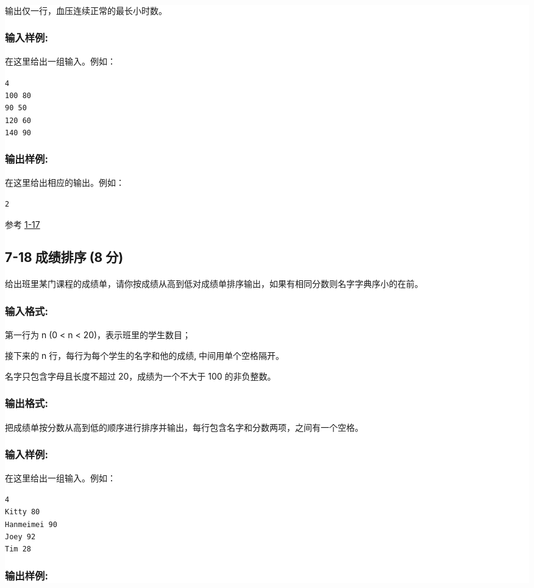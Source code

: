 输出仅一行，血压连续正常的最长小时数。

### 输入样例:

在这里给出一组输入。例如：

```
4
100 80
90 50
120 60
140 90
```

### 输出样例:

在这里给出相应的输出。例如：

```
2
```



参考 [1-17](./1-17.py)





## 7-18 成绩排序 (8 分)

给出班里某门课程的成绩单，请你按成绩从高到低对成绩单排序输出，如果有相同分数则名字字典序小的在前。

### 输入格式:

第一行为 n (0 < n < 20)，表示班里的学生数目；

接下来的 n 行，每行为每个学生的名字和他的成绩, 中间用单个空格隔开。

名字只包含字母且长度不超过 20，成绩为一个不大于 100 的非负整数。

### 输出格式:

把成绩单按分数从高到低的顺序进行排序并输出，每行包含名字和分数两项，之间有一个空格。

### 输入样例:

在这里给出一组输入。例如：

```
4
Kitty 80
Hanmeimei 90
Joey 92
Tim 28
```

### 输出样例:
